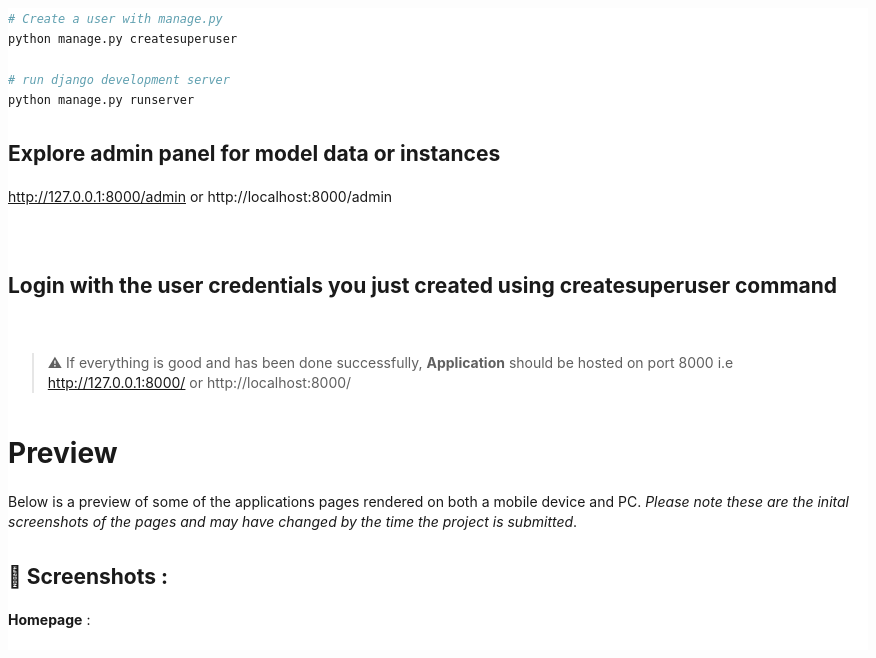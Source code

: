```bash
# Create a user with manage.py
python manage.py createsuperuser

# run django development server
python manage.py runserver
```

## Explore admin panel for model data or instances
http://127.0.0.1:8000/admin or http://localhost:8000/admin

<br/>

## Login with the user credentials you just created using createsuperuser command

<br />

> ⚠ If everything is good and has been done successfully, **Application** should be hosted on port 8000 i.e http://127.0.0.1:8000/ or http://localhost:8000/




# Preview
Below is a preview of some of the applications pages rendered on both a mobile device and PC.
_Please note these are the inital screenshots of the pages and may have changed by the time the project is submitted_. 


## 📸 Screenshots :

**Homepage** : <br/><br/>
